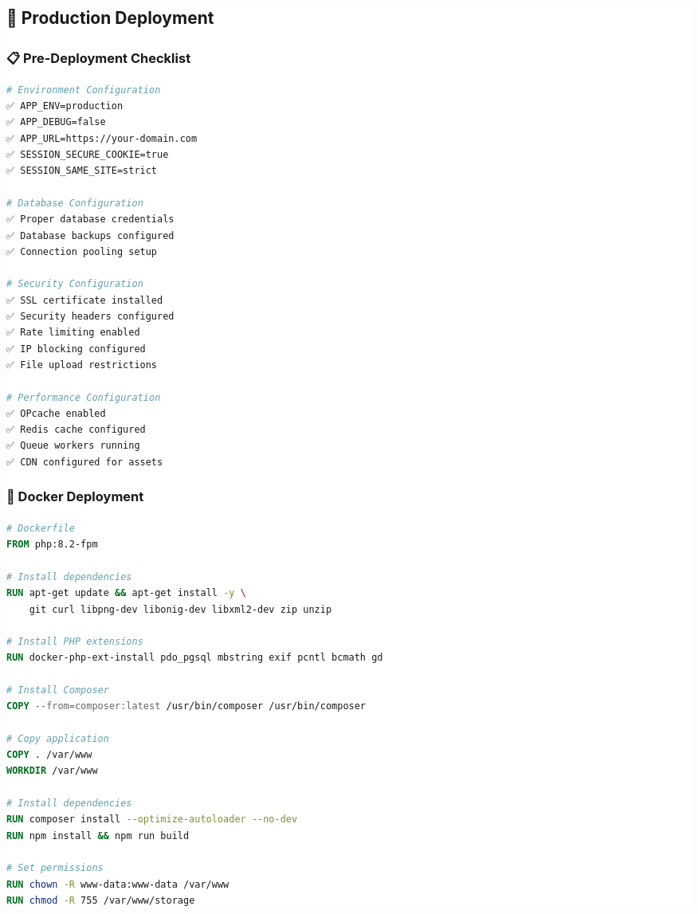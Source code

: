 ## 🚀 **Production Deployment**

### **📋 Pre-Deployment Checklist**
```bash
# Environment Configuration
✅ APP_ENV=production
✅ APP_DEBUG=false
✅ APP_URL=https://your-domain.com
✅ SESSION_SECURE_COOKIE=true
✅ SESSION_SAME_SITE=strict

# Database Configuration
✅ Proper database credentials
✅ Database backups configured
✅ Connection pooling setup

# Security Configuration
✅ SSL certificate installed
✅ Security headers configured
✅ Rate limiting enabled
✅ IP blocking configured
✅ File upload restrictions

# Performance Configuration
✅ OPcache enabled
✅ Redis cache configured
✅ Queue workers running
✅ CDN configured for assets
```

### **🐳 Docker Deployment**
```dockerfile
# Dockerfile
FROM php:8.2-fpm

# Install dependencies
RUN apt-get update && apt-get install -y \
    git curl libpng-dev libonig-dev libxml2-dev zip unzip

# Install PHP extensions
RUN docker-php-ext-install pdo_pgsql mbstring exif pcntl bcmath gd

# Install Composer
COPY --from=composer:latest /usr/bin/composer /usr/bin/composer

# Copy application
COPY . /var/www
WORKDIR /var/www

# Install dependencies
RUN composer install --optimize-autoloader --no-dev
RUN npm install && npm run build

# Set permissions
RUN chown -R www-data:www-data /var/www
RUN chmod -R 755 /var/www/storage
```
